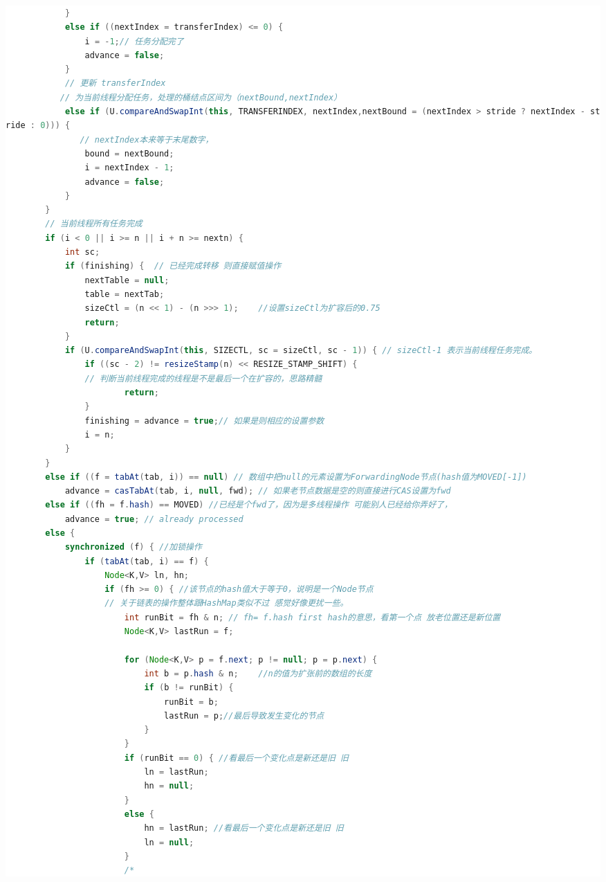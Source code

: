 ```java
            }
            else if ((nextIndex = transferIndex) <= 0) {
                i = -1;// 任务分配完了
                advance = false;
            }
            // 更新 transferIndex
           // 为当前线程分配任务，处理的桶结点区间为（nextBound,nextIndex）
            else if (U.compareAndSwapInt(this, TRANSFERINDEX, nextIndex,nextBound = (nextIndex > stride ? nextIndex - stride : 0))) {
               // nextIndex本来等于末尾数字，
                bound = nextBound;
                i = nextIndex - 1;
                advance = false;
            }
        }
        // 当前线程所有任务完成 
        if (i < 0 || i >= n || i + n >= nextn) {
            int sc;
            if (finishing) {  // 已经完成转移 则直接赋值操作
                nextTable = null;
                table = nextTab;
                sizeCtl = (n << 1) - (n >>> 1);    //设置sizeCtl为扩容后的0.75
                return;
            }
            if (U.compareAndSwapInt(this, SIZECTL, sc = sizeCtl, sc - 1)) { // sizeCtl-1 表示当前线程任务完成。
                if ((sc - 2) != resizeStamp(n) << RESIZE_STAMP_SHIFT) { 
                // 判断当前线程完成的线程是不是最后一个在扩容的，思路精髓
                        return;
                }
                finishing = advance = true;// 如果是则相应的设置参数
                i = n; 
            }
        }
        else if ((f = tabAt(tab, i)) == null) // 数组中把null的元素设置为ForwardingNode节点(hash值为MOVED[-1])
            advance = casTabAt(tab, i, null, fwd); // 如果老节点数据是空的则直接进行CAS设置为fwd
        else if ((fh = f.hash) == MOVED) //已经是个fwd了，因为是多线程操作 可能别人已经给你弄好了，
            advance = true; // already processed
        else {
            synchronized (f) { //加锁操作
                if (tabAt(tab, i) == f) {
                    Node<K,V> ln, hn;
                    if (fh >= 0) { //该节点的hash值大于等于0，说明是一个Node节点
                    // 关于链表的操作整体跟HashMap类似不过 感觉好像更扰一些。
                        int runBit = fh & n; // fh= f.hash first hash的意思，看第一个点 放老位置还是新位置
                        Node<K,V> lastRun = f;

                        for (Node<K,V> p = f.next; p != null; p = p.next) {
                            int b = p.hash & n;    //n的值为扩张前的数组的长度
                            if (b != runBit) {
                                runBit = b;
                                lastRun = p;//最后导致发生变化的节点
                            }
                        }
                        if (runBit == 0) { //看最后一个变化点是新还是旧 旧
                            ln = lastRun;
                            hn = null;
                        }
                        else {
                            hn = lastRun; //看最后一个变化点是新还是旧 旧
                            ln = null;
                        }
                        /*
```